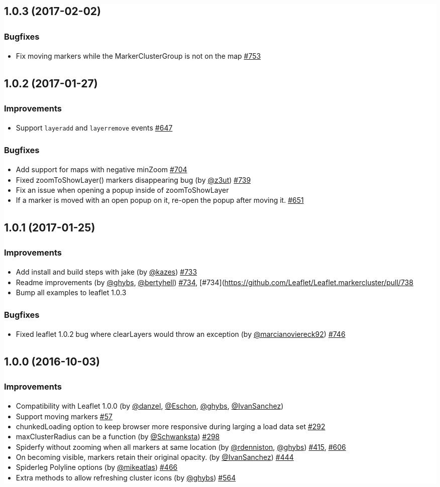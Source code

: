 ## 1.0.3 (2017-02-02)

### Bugfixes

 * Fix moving markers while the MarkerClusterGroup is not on the map [#753](https://github.com/Leaflet/Leaflet.markercluster/issues/753)

## 1.0.2 (2017-01-27)

### Improvements

 * Support `layeradd` and `layerremove` events [#647](https://github.com/Leaflet/Leaflet.markercluster/issues/647)

### Bugfixes

 * Add support for maps with negative minZoom [#704](https://github.com/Leaflet/Leaflet.markercluster/issues/704)
 * Fixed zoomToShowLayer() markers disappearing bug (by [@z3ut](https://github.com/z3ut)) [#739](https://github.com/Leaflet/Leaflet.markercluster/issues/739)
 * Fix an issue when opening a popup inside of zoomToShowLayer
 * If a marker is moved with an open popup on it, re-open the popup after moving it. [#651](https://github.com/Leaflet/Leaflet.markercluster/issues/651)


## 1.0.1 (2017-01-25)

### Improvements

 * Add install and build steps with jake (by [@kazes](https://github.com/kazes)) [#733](https://github.com/Leaflet/Leaflet.markercluster/pull/733)
 * Readme improvements (by [@ghybs](https://github.com/ghybs), [@bertyhell](https://github.com/bertyhell)) [#734](https://github.com/Leaflet/Leaflet.markercluster/pull/738), [#734](https://github.com/Leaflet/Leaflet.markercluster/pull/738
 * Bump all examples to leaflet 1.0.3

### Bugfixes

 * Fixed leaflet 1.0.2 bug where clearLayers would throw an exception (by [@marcianoviereck92](https://github.com/marcianoviereck92)) [#746](https://github.com/Leaflet/Leaflet.markercluster/pull/746)


## 1.0.0 (2016-10-03)

### Improvements

 * Compatibility with Leaflet 1.0.0 (by [@danzel](https://githum.com/danzel), [@Eschon](https://github.com/Eschon), [@ghybs](https://github.com/ghybs), [@IvanSanchez](https://github.com/IvanSanchez))
 * Support moving markers [#57](https://github.com/Leaflet/Leaflet.markercluster/issues/57)
 * chunkedLoading option to keep browser more responsive during larging a load data set [#292](https://github.com/Leaflet/Leaflet.markercluster/issues/292)
 * maxClusterRadius can be a function (by [@Schwanksta](https://github.com/Schwanksta)) [#298](https://github.com/Leaflet/Leaflet.markercluster/issues/298)
 * Spiderfy without zooming when all markers at same location (by [@rdenniston](https://github.com/rdenniston), [@ghybs](https://github.com/ghybs)) [#415](https://github.com/Leaflet/Leaflet.markercluster/issues/415), [#606](https://github.com/Leaflet/Leaflet.markercluster/issues/606)
 * On becoming visible, markers retain their original opacity. (by [@IvanSanchez](https://github.com/IvanSanchez)) [#444](https://github.com/Leaflet/Leaflet.markercluster/issues/444)
 * Spiderleg Polyline options (by [@mikeatlas](https://github.com/mikeatlas)) [#466](https://github.com/Leaflet/Leaflet.markercluster/issues/466)
 * Extra methods to allow refreshing cluster icons (by [@ghybs](https://github.com/ghybs)) [#564](https://github.com/Leaflet/Leaflet.markercluster/issues/564)